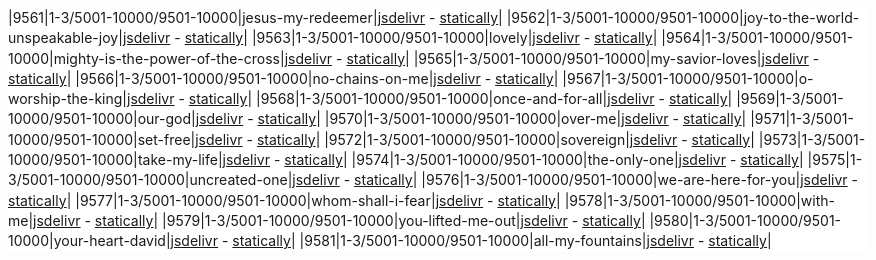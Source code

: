 |9561|1-3/5001-10000/9501-10000|jesus-my-redeemer|[jsdelivr](https://cdn.jsdelivr.net/gh/dbchord/png-old-c-1280x720_1-3/5001-10000/9501-10000/jesus-my-redeemer.png) - [statically](https://cdn.statically.io/gh/dbchord/png-old-c-1280x720_1-3/img/5001-10000/9501-10000/jesus-my-redeemer.png)|
|9562|1-3/5001-10000/9501-10000|joy-to-the-world-unspeakable-joy|[jsdelivr](https://cdn.jsdelivr.net/gh/dbchord/png-old-c-1280x720_1-3/5001-10000/9501-10000/joy-to-the-world-unspeakable-joy.png) - [statically](https://cdn.statically.io/gh/dbchord/png-old-c-1280x720_1-3/img/5001-10000/9501-10000/joy-to-the-world-unspeakable-joy.png)|
|9563|1-3/5001-10000/9501-10000|lovely|[jsdelivr](https://cdn.jsdelivr.net/gh/dbchord/png-old-c-1280x720_1-3/5001-10000/9501-10000/lovely.png) - [statically](https://cdn.statically.io/gh/dbchord/png-old-c-1280x720_1-3/img/5001-10000/9501-10000/lovely.png)|
|9564|1-3/5001-10000/9501-10000|mighty-is-the-power-of-the-cross|[jsdelivr](https://cdn.jsdelivr.net/gh/dbchord/png-old-c-1280x720_1-3/5001-10000/9501-10000/mighty-is-the-power-of-the-cross.png) - [statically](https://cdn.statically.io/gh/dbchord/png-old-c-1280x720_1-3/img/5001-10000/9501-10000/mighty-is-the-power-of-the-cross.png)|
|9565|1-3/5001-10000/9501-10000|my-savior-loves|[jsdelivr](https://cdn.jsdelivr.net/gh/dbchord/png-old-c-1280x720_1-3/5001-10000/9501-10000/my-savior-loves.png) - [statically](https://cdn.statically.io/gh/dbchord/png-old-c-1280x720_1-3/img/5001-10000/9501-10000/my-savior-loves.png)|
|9566|1-3/5001-10000/9501-10000|no-chains-on-me|[jsdelivr](https://cdn.jsdelivr.net/gh/dbchord/png-old-c-1280x720_1-3/5001-10000/9501-10000/no-chains-on-me.png) - [statically](https://cdn.statically.io/gh/dbchord/png-old-c-1280x720_1-3/img/5001-10000/9501-10000/no-chains-on-me.png)|
|9567|1-3/5001-10000/9501-10000|o-worship-the-king|[jsdelivr](https://cdn.jsdelivr.net/gh/dbchord/png-old-c-1280x720_1-3/5001-10000/9501-10000/o-worship-the-king.png) - [statically](https://cdn.statically.io/gh/dbchord/png-old-c-1280x720_1-3/img/5001-10000/9501-10000/o-worship-the-king.png)|
|9568|1-3/5001-10000/9501-10000|once-and-for-all|[jsdelivr](https://cdn.jsdelivr.net/gh/dbchord/png-old-c-1280x720_1-3/5001-10000/9501-10000/once-and-for-all.png) - [statically](https://cdn.statically.io/gh/dbchord/png-old-c-1280x720_1-3/img/5001-10000/9501-10000/once-and-for-all.png)|
|9569|1-3/5001-10000/9501-10000|our-god|[jsdelivr](https://cdn.jsdelivr.net/gh/dbchord/png-old-c-1280x720_1-3/5001-10000/9501-10000/our-god.png) - [statically](https://cdn.statically.io/gh/dbchord/png-old-c-1280x720_1-3/img/5001-10000/9501-10000/our-god.png)|
|9570|1-3/5001-10000/9501-10000|over-me|[jsdelivr](https://cdn.jsdelivr.net/gh/dbchord/png-old-c-1280x720_1-3/5001-10000/9501-10000/over-me.png) - [statically](https://cdn.statically.io/gh/dbchord/png-old-c-1280x720_1-3/img/5001-10000/9501-10000/over-me.png)|
|9571|1-3/5001-10000/9501-10000|set-free|[jsdelivr](https://cdn.jsdelivr.net/gh/dbchord/png-old-c-1280x720_1-3/5001-10000/9501-10000/set-free.png) - [statically](https://cdn.statically.io/gh/dbchord/png-old-c-1280x720_1-3/img/5001-10000/9501-10000/set-free.png)|
|9572|1-3/5001-10000/9501-10000|sovereign|[jsdelivr](https://cdn.jsdelivr.net/gh/dbchord/png-old-c-1280x720_1-3/5001-10000/9501-10000/sovereign.png) - [statically](https://cdn.statically.io/gh/dbchord/png-old-c-1280x720_1-3/img/5001-10000/9501-10000/sovereign.png)|
|9573|1-3/5001-10000/9501-10000|take-my-life|[jsdelivr](https://cdn.jsdelivr.net/gh/dbchord/png-old-c-1280x720_1-3/5001-10000/9501-10000/take-my-life.png) - [statically](https://cdn.statically.io/gh/dbchord/png-old-c-1280x720_1-3/img/5001-10000/9501-10000/take-my-life.png)|
|9574|1-3/5001-10000/9501-10000|the-only-one|[jsdelivr](https://cdn.jsdelivr.net/gh/dbchord/png-old-c-1280x720_1-3/5001-10000/9501-10000/the-only-one.png) - [statically](https://cdn.statically.io/gh/dbchord/png-old-c-1280x720_1-3/img/5001-10000/9501-10000/the-only-one.png)|
|9575|1-3/5001-10000/9501-10000|uncreated-one|[jsdelivr](https://cdn.jsdelivr.net/gh/dbchord/png-old-c-1280x720_1-3/5001-10000/9501-10000/uncreated-one.png) - [statically](https://cdn.statically.io/gh/dbchord/png-old-c-1280x720_1-3/img/5001-10000/9501-10000/uncreated-one.png)|
|9576|1-3/5001-10000/9501-10000|we-are-here-for-you|[jsdelivr](https://cdn.jsdelivr.net/gh/dbchord/png-old-c-1280x720_1-3/5001-10000/9501-10000/we-are-here-for-you.png) - [statically](https://cdn.statically.io/gh/dbchord/png-old-c-1280x720_1-3/img/5001-10000/9501-10000/we-are-here-for-you.png)|
|9577|1-3/5001-10000/9501-10000|whom-shall-i-fear|[jsdelivr](https://cdn.jsdelivr.net/gh/dbchord/png-old-c-1280x720_1-3/5001-10000/9501-10000/whom-shall-i-fear.png) - [statically](https://cdn.statically.io/gh/dbchord/png-old-c-1280x720_1-3/img/5001-10000/9501-10000/whom-shall-i-fear.png)|
|9578|1-3/5001-10000/9501-10000|with-me|[jsdelivr](https://cdn.jsdelivr.net/gh/dbchord/png-old-c-1280x720_1-3/5001-10000/9501-10000/with-me.png) - [statically](https://cdn.statically.io/gh/dbchord/png-old-c-1280x720_1-3/img/5001-10000/9501-10000/with-me.png)|
|9579|1-3/5001-10000/9501-10000|you-lifted-me-out|[jsdelivr](https://cdn.jsdelivr.net/gh/dbchord/png-old-c-1280x720_1-3/5001-10000/9501-10000/you-lifted-me-out.png) - [statically](https://cdn.statically.io/gh/dbchord/png-old-c-1280x720_1-3/img/5001-10000/9501-10000/you-lifted-me-out.png)|
|9580|1-3/5001-10000/9501-10000|your-heart-david|[jsdelivr](https://cdn.jsdelivr.net/gh/dbchord/png-old-c-1280x720_1-3/5001-10000/9501-10000/your-heart-david.png) - [statically](https://cdn.statically.io/gh/dbchord/png-old-c-1280x720_1-3/img/5001-10000/9501-10000/your-heart-david.png)|
|9581|1-3/5001-10000/9501-10000|all-my-fountains|[jsdelivr](https://cdn.jsdelivr.net/gh/dbchord/png-old-c-1280x720_1-3/5001-10000/9501-10000/all-my-fountains.png) - [statically](https://cdn.statically.io/gh/dbchord/png-old-c-1280x720_1-3/img/5001-10000/9501-10000/all-my-fountains.png)|